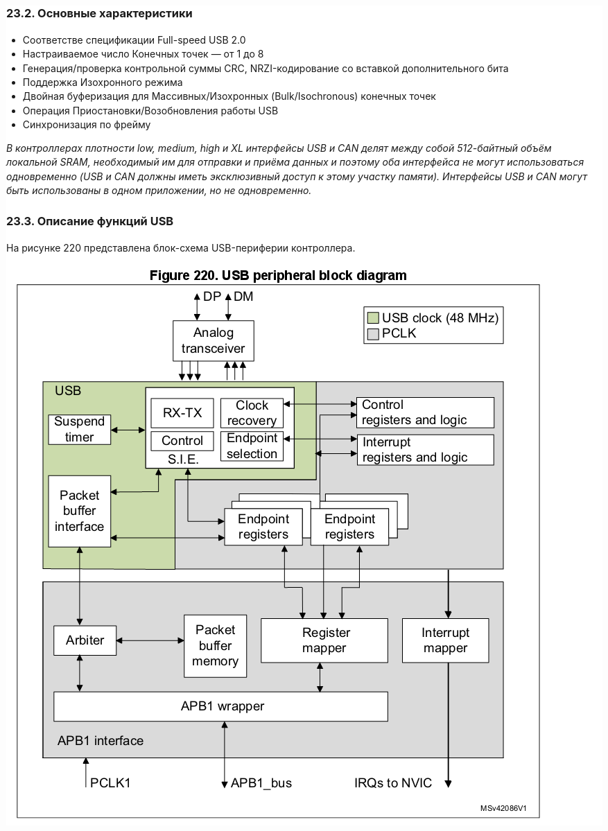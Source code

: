 
<a name="char"></a>
### 23.2. Основные характеристики

- Соответстве спецификации Full-speed USB 2.0
- Настраиваемое число Конечных точек — от 1 до 8
- Генерация/проверка контрольной суммы CRC, NRZI-кодирование со вставкой дополнительного бита
- Поддержка Изохронного режима
- Двойная буферизация для Массивных/Изохронных (Bulk/Isochronous) конечных точек
- Операция Приостановки/Возобновления работы USB
- Синхронизация по фрейму

*В контроллерах плотности low, medium, high и XL интерфейсы USB и CAN делят между собой 512-байтный объём локальной SRAM, необходимый им для отправки и приёма данных и поэтому оба интерфейса не могут использоваться одновременно (USB и CAN должны иметь эксклюзивный доступ к этому участку памяти). Интерфейсы USB и CAN могут быть использованы в одном приложении, но не одновременно.*


<a name="func"></a>
### 23.3. Описание функций USB

На рисунке 220 представлена блок-схема USB-периферии контроллера.

<img src="220.png">
